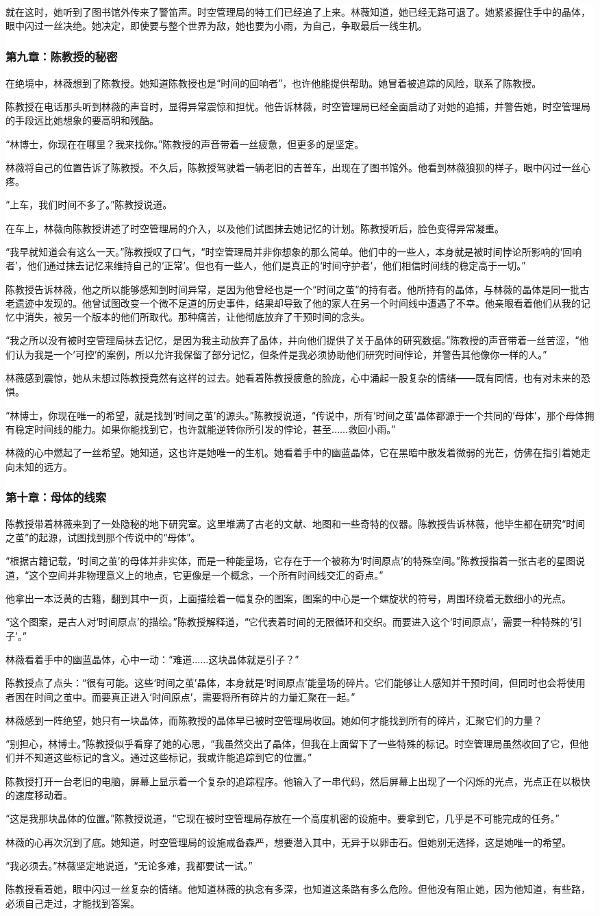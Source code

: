 就在这时，她听到了图书馆外传来了警笛声。时空管理局的特工们已经追了上来。林薇知道，她已经无路可退了。她紧紧握住手中的晶体，眼中闪过一丝决绝。她决定，即使要与整个世界为敌，她也要为小雨，为自己，争取最后一线生机。

### 第九章：陈教授的秘密

在绝境中，林薇想到了陈教授。她知道陈教授也是“时间的回响者”，也许他能提供帮助。她冒着被追踪的风险，联系了陈教授。

陈教授在电话那头听到林薇的声音时，显得异常震惊和担忧。他告诉林薇，时空管理局已经全面启动了对她的追捕，并警告她，时空管理局的手段远比她想象的要高明和残酷。

“林博士，你现在在哪里？我来找你。”陈教授的声音带着一丝疲惫，但更多的是坚定。

林薇将自己的位置告诉了陈教授。不久后，陈教授驾驶着一辆老旧的吉普车，出现在了图书馆外。他看到林薇狼狈的样子，眼中闪过一丝心疼。

“上车，我们时间不多了。”陈教授说道。

在车上，林薇向陈教授讲述了时空管理局的介入，以及他们试图抹去她记忆的计划。陈教授听后，脸色变得异常凝重。

“我早就知道会有这么一天。”陈教授叹了口气，“时空管理局并非你想象的那么简单。他们中的一些人，本身就是被时间悖论所影响的‘回响者’，他们通过抹去记忆来维持自己的‘正常’。但也有一些人，他们是真正的‘时间守护者’，他们相信时间线的稳定高于一切。”

陈教授告诉林薇，他之所以能够感知到时间异常，是因为他曾经也是一个“时间之茧”的持有者。他所持有的晶体，与林薇的晶体是同一批古老遗迹中发现的。他曾试图改变一个微不足道的历史事件，结果却导致了他的家人在另一个时间线中遭遇了不幸。他亲眼看着他们从我的记忆中消失，被另一个版本的他们所取代。那种痛苦，让他彻底放弃了干预时间的念头。

“我之所以没有被时空管理局抹去记忆，是因为我主动放弃了晶体，并向他们提供了关于晶体的研究数据。”陈教授的声音带着一丝苦涩，“他们认为我是一个‘可控’的案例，所以允许我保留了部分记忆，但条件是我必须协助他们研究时间悖论，并警告其他像你一样的人。”

林薇感到震惊，她从未想过陈教授竟然有这样的过去。她看着陈教授疲惫的脸庞，心中涌起一股复杂的情绪——既有同情，也有对未来的恐惧。

“林博士，你现在唯一的希望，就是找到‘时间之茧’的源头。”陈教授说道，“传说中，所有‘时间之茧’晶体都源于一个共同的‘母体’，那个母体拥有稳定时间线的能力。如果你能找到它，也许就能逆转你所引发的悖论，甚至……救回小雨。”

林薇的心中燃起了一丝希望。她知道，这也许是她唯一的生机。她看着手中的幽蓝晶体，它在黑暗中散发着微弱的光芒，仿佛在指引着她走向未知的远方。

### 第十章：母体的线索

陈教授带着林薇来到了一处隐秘的地下研究室。这里堆满了古老的文献、地图和一些奇特的仪器。陈教授告诉林薇，他毕生都在研究“时间之茧”的起源，试图找到那个传说中的“母体”。

“根据古籍记载，‘时间之茧’的母体并非实体，而是一种能量场，它存在于一个被称为‘时间原点’的特殊空间。”陈教授指着一张古老的星图说道，“这个空间并非物理意义上的地点，它更像是一个概念，一个所有时间线交汇的奇点。”

他拿出一本泛黄的古籍，翻到其中一页，上面描绘着一幅复杂的图案，图案的中心是一个螺旋状的符号，周围环绕着无数细小的光点。

“这个图案，是古人对‘时间原点’的描绘。”陈教授解释道，“它代表着时间的无限循环和交织。而要进入这个‘时间原点’，需要一种特殊的‘引子’。”

林薇看着手中的幽蓝晶体，心中一动：“难道……这块晶体就是引子？”

陈教授点了点头：“很有可能。这些‘时间之茧’晶体，本身就是‘时间原点’能量场的碎片。它们能够让人感知并干预时间，但同时也会将使用者困在时间之茧中。而要真正进入‘时间原点’，需要将所有碎片的力量汇聚在一起。”

林薇感到一阵绝望，她只有一块晶体，而陈教授的晶体早已被时空管理局收回。她如何才能找到所有的碎片，汇聚它们的力量？

“别担心，林博士。”陈教授似乎看穿了她的心思，“我虽然交出了晶体，但我在上面留下了一些特殊的标记。时空管理局虽然收回了它，但他们并不知道这些标记的含义。通过这些标记，我或许能追踪到它的位置。”

陈教授打开一台老旧的电脑，屏幕上显示着一个复杂的追踪程序。他输入了一串代码，然后屏幕上出现了一个闪烁的光点，光点正在以极快的速度移动着。

“这是我那块晶体的位置。”陈教授说道，“它现在被时空管理局存放在一个高度机密的设施中。要拿到它，几乎是不可能完成的任务。”

林薇的心再次沉到了底。她知道，时空管理局的设施戒备森严，想要潜入其中，无异于以卵击石。但她别无选择，这是她唯一的希望。

“我必须去。”林薇坚定地说道，“无论多难，我都要试一试。”

陈教授看着她，眼中闪过一丝复杂的情绪。他知道林薇的执念有多深，也知道这条路有多么危险。但他没有阻止她，因为他知道，有些路，必须自己走过，才能找到答案。
